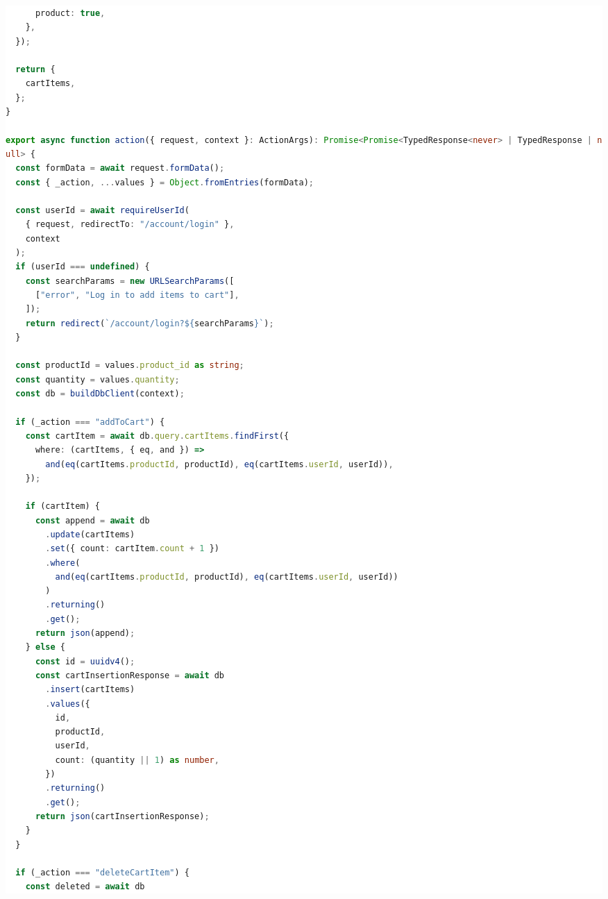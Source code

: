 ```ts title="/app/routes/manage-cart.ts"
      product: true,
    },
  });

  return {
    cartItems,
  };
}

export async function action({ request, context }: ActionArgs): Promise<Promise<TypedResponse<never> | TypedResponse | null> {
  const formData = await request.formData();
  const { _action, ...values } = Object.fromEntries(formData);

  const userId = await requireUserId(
    { request, redirectTo: "/account/login" },
    context
  );
  if (userId === undefined) {
    const searchParams = new URLSearchParams([
      ["error", "Log in to add items to cart"],
    ]);
    return redirect(`/account/login?${searchParams}`);
  }

  const productId = values.product_id as string;
  const quantity = values.quantity;
  const db = buildDbClient(context);

  if (_action === "addToCart") {
    const cartItem = await db.query.cartItems.findFirst({
      where: (cartItems, { eq, and }) =>
        and(eq(cartItems.productId, productId), eq(cartItems.userId, userId)),
    });

    if (cartItem) {
      const append = await db
        .update(cartItems)
        .set({ count: cartItem.count + 1 })
        .where(
          and(eq(cartItems.productId, productId), eq(cartItems.userId, userId))
        )
        .returning()
        .get();
      return json(append);
    } else {
      const id = uuidv4();
      const cartInsertionResponse = await db
        .insert(cartItems)
        .values({
          id,
          productId,
          userId,
          count: (quantity || 1) as number,
        })
        .returning()
        .get();
      return json(cartInsertionResponse);
    }
  }

  if (_action === "deleteCartItem") {
    const deleted = await db
```

[Remix resource route]: https://remix.run/docs/en/1.18.1/guides/api-routes#resource-routes
[view it over here]: https://github.com/turso-extended/app-the-mug-store/blob/master/app/routes/mug.%24id.tsx#L55